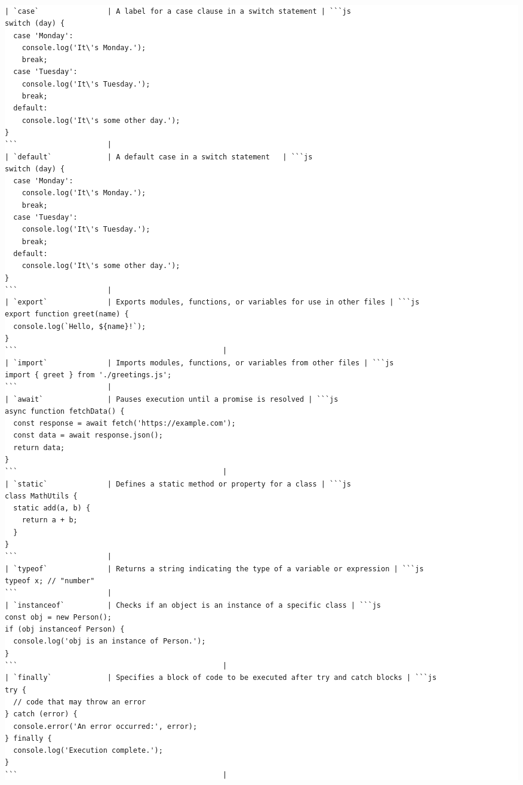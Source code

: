 ```                                                |
| `case`                | A label for a case clause in a switch statement | ```js
switch (day) {
  case 'Monday':
    console.log('It\'s Monday.');
    break;
  case 'Tuesday':
    console.log('It\'s Tuesday.');
    break;
  default:
    console.log('It\'s some other day.');
}
```                     |
| `default`             | A default case in a switch statement   | ```js
switch (day) {
  case 'Monday':
    console.log('It\'s Monday.');
    break;
  case 'Tuesday':
    console.log('It\'s Tuesday.');
    break;
  default:
    console.log('It\'s some other day.');
}
```                     |
| `export`              | Exports modules, functions, or variables for use in other files | ```js
export function greet(name) {
  console.log(`Hello, ${name}!`);
}
```                                                |
| `import`              | Imports modules, functions, or variables from other files | ```js
import { greet } from './greetings.js';
```                     |
| `await`               | Pauses execution until a promise is resolved | ```js
async function fetchData() {
  const response = await fetch('https://example.com');
  const data = await response.json();
  return data;
}
```                                                |
| `static`              | Defines a static method or property for a class | ```js
class MathUtils {
  static add(a, b) {
    return a + b;
  }
}
```                     |
| `typeof`              | Returns a string indicating the type of a variable or expression | ```js
typeof x; // "number"
```                     |
| `instanceof`          | Checks if an object is an instance of a specific class | ```js
const obj = new Person();
if (obj instanceof Person) {
  console.log('obj is an instance of Person.');
}
```                                                |
| `finally`             | Specifies a block of code to be executed after try and catch blocks | ```js
try {
  // code that may throw an error
} catch (error) {
  console.error('An error occurred:', error);
} finally {
  console.log('Execution complete.');
}
```                                                |
```